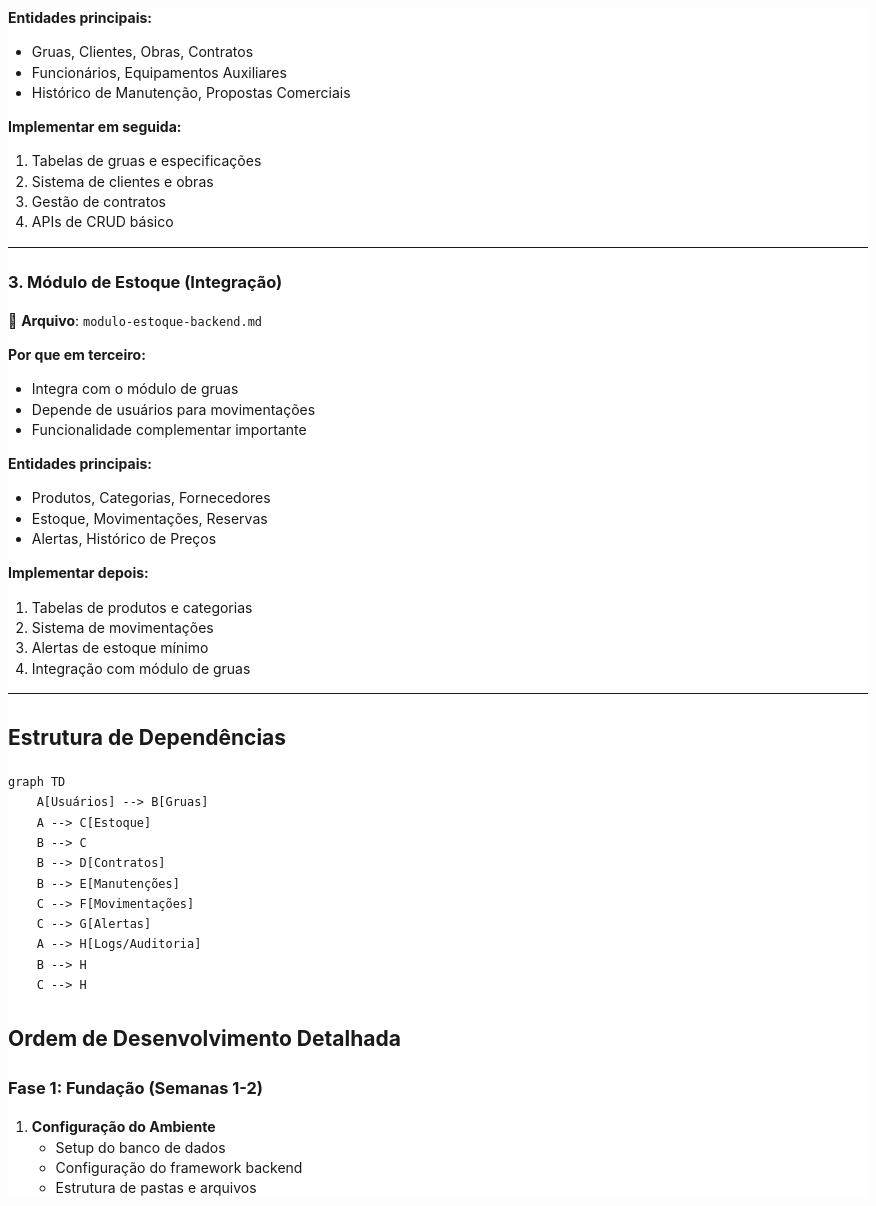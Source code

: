**Entidades principais:**
- Gruas, Clientes, Obras, Contratos
- Funcionários, Equipamentos Auxiliares
- Histórico de Manutenção, Propostas Comerciais

**Implementar em seguida:**
1. Tabelas de gruas e especificações
2. Sistema de clientes e obras
3. Gestão de contratos
4. APIs de CRUD básico

---

### 3. **Módulo de Estoque** (Integração)
📄 **Arquivo**: `modulo-estoque-backend.md`

**Por que em terceiro:**
- Integra com o módulo de gruas
- Depende de usuários para movimentações
- Funcionalidade complementar importante

**Entidades principais:**
- Produtos, Categorias, Fornecedores
- Estoque, Movimentações, Reservas
- Alertas, Histórico de Preços

**Implementar depois:**
1. Tabelas de produtos e categorias
2. Sistema de movimentações
3. Alertas de estoque mínimo
4. Integração com módulo de gruas

---

## Estrutura de Dependências

```mermaid
graph TD
    A[Usuários] --> B[Gruas]
    A --> C[Estoque]
    B --> C
    B --> D[Contratos]
    B --> E[Manutenções]
    C --> F[Movimentações]
    C --> G[Alertas]
    A --> H[Logs/Auditoria]
    B --> H
    C --> H
```

## Ordem de Desenvolvimento Detalhada

### Fase 1: Fundação (Semanas 1-2)
1. **Configuração do Ambiente**
   - Setup do banco de dados
   - Configuração do framework backend
   - Estrutura de pastas e arquivos
